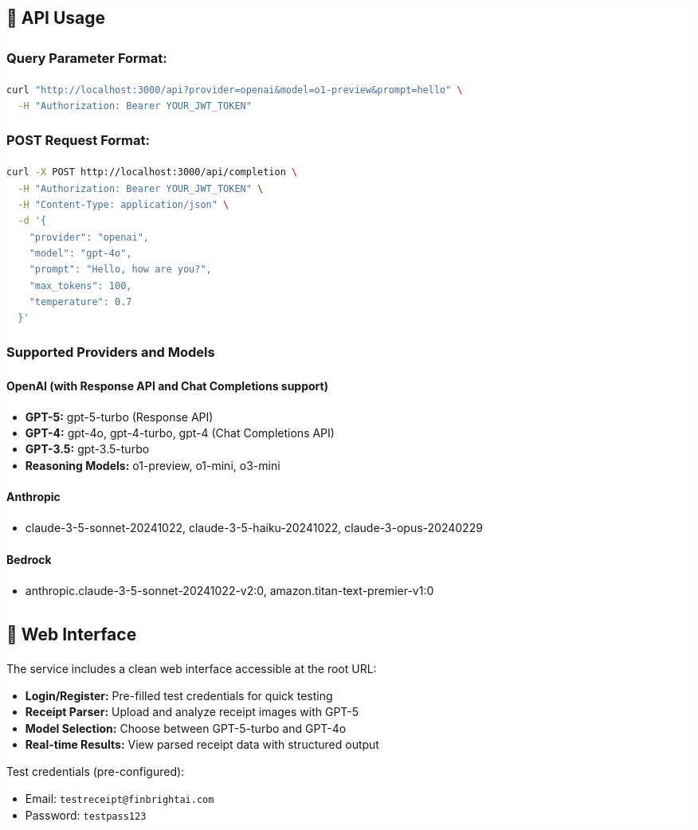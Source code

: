 ```bash
```

## 🚀 API Usage

### Query Parameter Format:
```bash
curl "http://localhost:3000/api?provider=openai&model=o1-preview&prompt=hello" \
  -H "Authorization: Bearer YOUR_JWT_TOKEN"
```

### POST Request Format:
```bash
curl -X POST http://localhost:3000/api/completion \
  -H "Authorization: Bearer YOUR_JWT_TOKEN" \
  -H "Content-Type: application/json" \
  -d '{
    "provider": "openai",
    "model": "gpt-4o",
    "prompt": "Hello, how are you?",
    "max_tokens": 100,
    "temperature": 0.7
  }'
```

### Supported Providers and Models

#### OpenAI (with Response API and Chat Completions support)
- **GPT-5:** gpt-5-turbo (Response API)
- **GPT-4:** gpt-4o, gpt-4-turbo, gpt-4 (Chat Completions API)
- **GPT-3.5:** gpt-3.5-turbo
- **Reasoning Models:** o1-preview, o1-mini, o3-mini

#### Anthropic
- claude-3-5-sonnet-20241022, claude-3-5-haiku-20241022, claude-3-opus-20240229

#### Bedrock
- anthropic.claude-3-5-sonnet-20241022-v2:0, amazon.titan-text-premier-v1:0

## 📱 Web Interface

The service includes a clean web interface accessible at the root URL:

- **Login/Register:** Pre-filled test credentials for quick testing
- **Receipt Parser:** Upload and analyze receipt images with GPT-5
- **Model Selection:** Choose between GPT-5-turbo and GPT-4o
- **Real-time Results:** View parsed receipt data with structured output

Test credentials (pre-configured):
- Email: `testreceipt@finbrightai.com`
- Password: `testpass123`
